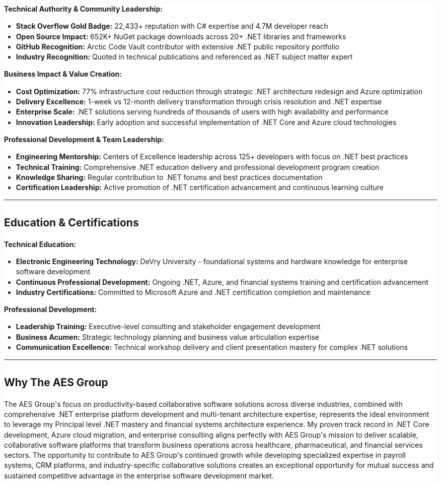 **Technical Authority & Community Leadership:**
- **Stack Overflow Gold Badge:** 22,433+ reputation with C# expertise and 4.7M developer reach
- **Open Source Impact:** 652K+ NuGet package downloads across 20+ .NET libraries and frameworks
- **GitHub Recognition:** Arctic Code Vault contributor with extensive .NET public repository portfolio
- **Industry Recognition:** Quoted in technical publications and referenced as .NET subject matter expert

**Business Impact & Value Creation:**
- **Cost Optimization:** 77% infrastructure cost reduction through strategic .NET architecture redesign and Azure optimization
- **Delivery Excellence:** 1-week vs 12-month delivery transformation through crisis resolution and .NET expertise
- **Enterprise Scale:** .NET solutions serving hundreds of thousands of users with high availability and performance
- **Innovation Leadership:** Early adoption and successful implementation of .NET Core and Azure cloud technologies

**Professional Development & Team Leadership:**
- **Engineering Mentorship:** Centers of Excellence leadership across 125+ developers with focus on .NET best practices
- **Technical Training:** Comprehensive .NET education delivery and professional development program creation
- **Knowledge Sharing:** Regular contribution to .NET forums and best practices documentation
- **Certification Leadership:** Active promotion of .NET certification advancement and continuous learning culture

---

## Education & Certifications

**Technical Education:**
- **Electronic Engineering Technology:** DeVry University - foundational systems and hardware knowledge for enterprise software development
- **Continuous Professional Development:** Ongoing .NET, Azure, and financial systems training and certification advancement
- **Industry Certifications:** Committed to Microsoft Azure and .NET certification completion and maintenance

**Professional Development:**
- **Leadership Training:** Executive-level consulting and stakeholder engagement development
- **Business Acumen:** Strategic technology planning and business value articulation expertise
- **Communication Excellence:** Technical workshop delivery and client presentation mastery for complex .NET solutions

---

## Why The AES Group

The AES Group's focus on productivity-based collaborative software solutions across diverse industries, combined with comprehensive .NET enterprise platform development and multi-tenant architecture expertise, represents the ideal environment to leverage my Principal level .NET mastery and financial systems architecture experience. My proven track record in .NET Core development, Azure cloud migration, and enterprise consulting aligns perfectly with AES Group's mission to deliver scalable, collaborative software platforms that transform business operations across healthcare, pharmaceutical, and financial services sectors. The opportunity to contribute to AES Group's continued growth while developing specialized expertise in payroll systems, CRM platforms, and industry-specific collaborative solutions creates an exceptional opportunity for mutual success and sustained competitive advantage in the enterprise software development market.